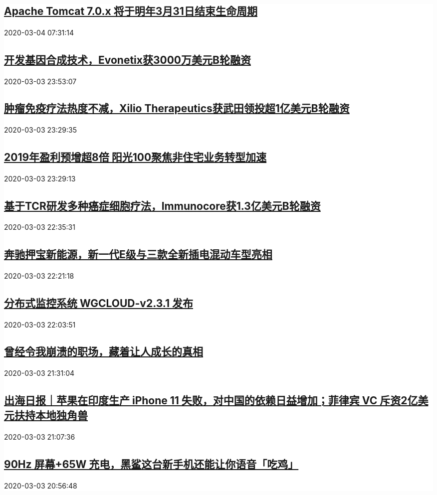 ## <a href="https://www.oschina.net/news/113801/tomcat-7-0-x-eol" target="_blank">Apache Tomcat 7.0.x 将于明年3月31日结束生命周期</a>
2020-03-04 07:31:14 
## <a href="http://36kr.com/p/5297642.html?ktm_source=feed" target="_blank">开发基因合成技术，Evonetix获3000万美元B轮融资</a>
2020-03-03 23:53:07 
## <a href="http://36kr.com/p/5297635.html?ktm_source=feed" target="_blank">肿瘤免疫疗法热度不减，Xilio Therapeutics获武田领投超1亿美元B轮融资</a>
2020-03-03 23:29:35 
## <a href="http://36kr.com/p/5297639.html?ktm_source=feed" target="_blank">2019年盈利预增超8倍 阳光100聚焦非住宅业务转型加速</a>
2020-03-03 23:29:13 
## <a href="http://36kr.com/p/5297612.html?ktm_source=feed" target="_blank">基于TCR研发多种癌症细胞疗法，Immunocore获1.3亿美元B轮融资</a>
2020-03-03 22:35:31 
## <a href="http://www.36kr.com/p/5297624.html?ktm_source=feed" target="_blank">奔驰押宝新能源，新一代E级与三款全新插电混动车型亮相</a>
2020-03-03 22:21:18 
## <a href="https://www.oschina.net/news/113799/wgcloud-2-3-1-released" target="_blank">分布式监控系统 WGCLOUD-v2.3.1 发布</a>
2020-03-03 22:03:51 
## <a href="http://www.36kr.com/p/5297158.html?ktm_source=feed" target="_blank">曾经令我崩溃的职场，藏着让人成长的真相</a>
2020-03-03 21:31:04 
## <a href="http://36kr.com/p/5297560.html?ktm_source=feed" target="_blank">出海日报｜苹果在印度生产 iPhone 11 失败，对中国的依赖日益增加；菲律宾 VC 斥资2亿美元扶持本地独角兽</a>
2020-03-03 21:07:36 
## <a href="http://www.geekpark.net/news/256410" target="_blank">90Hz 屏幕+65W 充电，黑鲨这台新手机还能让你语音「吃鸡」</a>
2020-03-03 20:56:48 
